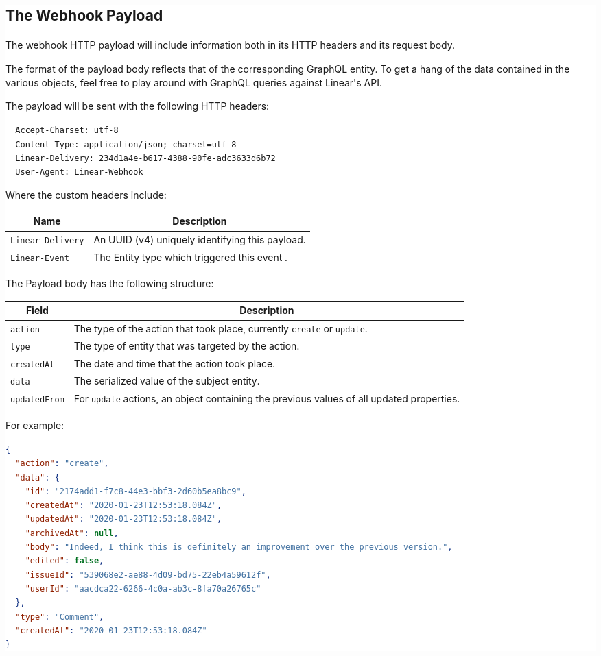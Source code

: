 ## The Webhook Payload

The webhook HTTP payload will include information both in its HTTP headers and its request body.

The format of the payload body reflects that of the corresponding GraphQL entity. To get a hang of the data contained in the various objects, feel free to play around with GraphQL queries against Linear's API.

The payload will be sent with the following HTTP headers:

```http
  Accept-Charset: utf-8
  Content-Type: application/json; charset=utf-8
  Linear-Delivery: 234d1a4e-b617-4388-90fe-adc3633d6b72
  User-Agent: Linear-Webhook
```

Where the custom headers include:

| Name              | Description                                     |
| ----------------- | ----------------------------------------------- |
| `Linear-Delivery` | An UUID (v4) uniquely identifying this payload. |
| `Linear-Event`    | The Entity type which triggered this event .    |

The Payload body has the following structure:

| Field         | Description                                                                               |
| ------------- | ----------------------------------------------------------------------------------------- |
| `action`      | The type of the action that took place, currently `create` or `update`.                   |
| `type`        | The type of entity that was targeted by the action.                                       |
| `createdAt`   | The date and time that the action took place.                                             |
| `data`        | The serialized value of the subject entity.                                               |
| `updatedFrom` | For `update` actions, an object containing the previous values of all updated properties. |

For example:

```json
{
  "action": "create",
  "data": {
    "id": "2174add1-f7c8-44e3-bbf3-2d60b5ea8bc9",
    "createdAt": "2020-01-23T12:53:18.084Z",
    "updatedAt": "2020-01-23T12:53:18.084Z",
    "archivedAt": null,
    "body": "Indeed, I think this is definitely an improvement over the previous version.",
    "edited": false,
    "issueId": "539068e2-ae88-4d09-bd75-22eb4a59612f",
    "userId": "aacdca22-6266-4c0a-ab3c-8fa70a26765c"
  },
  "type": "Comment",
  "createdAt": "2020-01-23T12:53:18.084Z"
}
```
